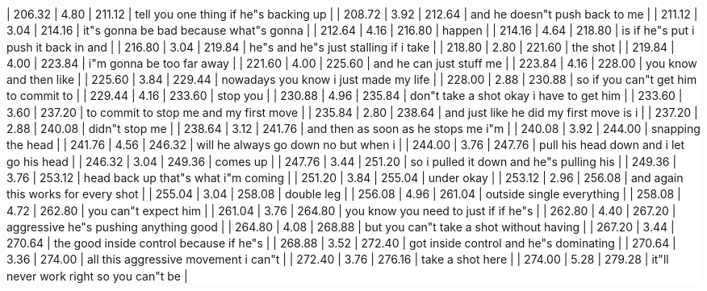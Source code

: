 | 206.32 | 4.80 | 211.12 | tell you one thing if he"s backing up |
| 208.72 | 3.92 | 212.64 | and he doesn"t push back to me |
| 211.12 | 3.04 | 214.16 | it"s gonna be bad because what"s gonna |
| 212.64 | 4.16 | 216.80 | happen |
| 214.16 | 4.64 | 218.80 | is if he"s put i push it back in and |
| 216.80 | 3.04 | 219.84 | he"s and he"s just stalling if i take |
| 218.80 | 2.80 | 221.60 | the shot |
| 219.84 | 4.00 | 223.84 | i"m gonna be too far away |
| 221.60 | 4.00 | 225.60 | and he can just stuff me |
| 223.84 | 4.16 | 228.00 | you know and then like |
| 225.60 | 3.84 | 229.44 | nowadays you know i just made my life |
| 228.00 | 2.88 | 230.88 | so if you can"t get him to commit to |
| 229.44 | 4.16 | 233.60 | stop you |
| 230.88 | 4.96 | 235.84 | don"t take a shot okay i have to get him |
| 233.60 | 3.60 | 237.20 | to commit to stop me and my first move |
| 235.84 | 2.80 | 238.64 | and just like he did my first move is i |
| 237.20 | 2.88 | 240.08 | didn"t stop me |
| 238.64 | 3.12 | 241.76 | and then as soon as he stops me i"m |
| 240.08 | 3.92 | 244.00 | snapping the head |
| 241.76 | 4.56 | 246.32 | will he always go down no but when i |
| 244.00 | 3.76 | 247.76 | pull his head down and i let go his head |
| 246.32 | 3.04 | 249.36 | comes up |
| 247.76 | 3.44 | 251.20 | so i pulled it down and he"s pulling his |
| 249.36 | 3.76 | 253.12 | head back up that"s what i"m coming |
| 251.20 | 3.84 | 255.04 | under okay |
| 253.12 | 2.96 | 256.08 | and again this works for every shot |
| 255.04 | 3.04 | 258.08 | double leg |
| 256.08 | 4.96 | 261.04 | outside single everything |
| 258.08 | 4.72 | 262.80 | you can"t expect him |
| 261.04 | 3.76 | 264.80 | you know you need to just if if he"s |
| 262.80 | 4.40 | 267.20 | aggressive he"s pushing anything good |
| 264.80 | 4.08 | 268.88 | but you can"t take a shot without having |
| 267.20 | 3.44 | 270.64 | the good inside control because if he"s |
| 268.88 | 3.52 | 272.40 | got inside control and he"s dominating |
| 270.64 | 3.36 | 274.00 | all this aggressive movement i can"t |
| 272.40 | 3.76 | 276.16 | take a shot here |
| 274.00 | 5.28 | 279.28 | it"ll never work right so you can"t be |